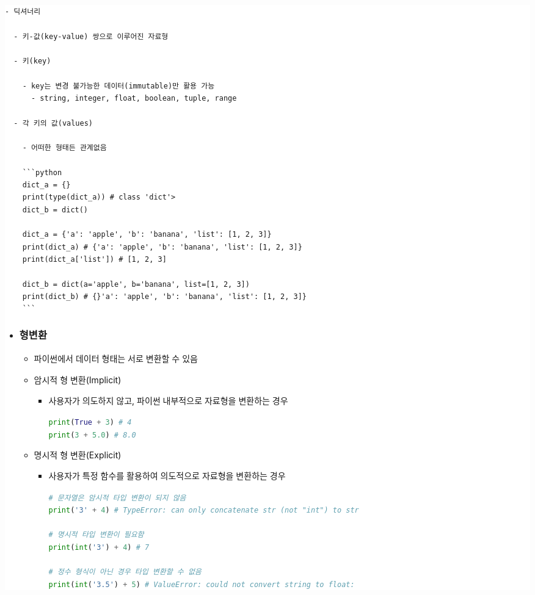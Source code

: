    - 딕셔너리

      - 키-값(key-value) 쌍으로 이루어진 자료형

      - 키(key)

        - key는 변경 불가능한 데이터(immutable)만 활용 가능
          - string, integer, float, boolean, tuple, range

      - 각 키의 값(values)

        - 어떠한 형태든 관계없음

        ```python
        dict_a = {}
        print(type(dict_a)) # class 'dict'>
        dict_b = dict()
        
        dict_a = {'a': 'apple', 'b': 'banana', 'list': [1, 2, 3]}
        print(dict_a) # {'a': 'apple', 'b': 'banana', 'list': [1, 2, 3]}
        print(dict_a['list']) # [1, 2, 3]
        
        dict_b = dict(a='apple', b='banana', list=[1, 2, 3])
        print(dict_b) # {}'a': 'apple', 'b': 'banana', 'list': [1, 2, 3]}
        ```



- ### 형변환

  - 파이썬에서 데이터 형태는 서로 변환할 수 있음

  - 암시적 형 변환(Implicit)

    - 사용자가 의도하지 않고, 파이썬 내부적으로 자료형을 변환하는 경우

      ```python
      print(True + 3) # 4
      print(3 + 5.0) # 8.0
      ```

  - 명시적 형 변환(Explicit)

    - 사용자가 특정 함수를 활용하여 의도적으로 자료형을 변환하는 경우

      ```python
      # 문자열은 암시적 타입 변환이 되지 않음
      print('3' + 4) # TypeError: can only concatenate str (not "int") to str
      
      # 명시적 타입 변환이 필요함
      print(int('3') + 4) # 7
      
      # 정수 형식이 아닌 경우 타입 변환할 수 없음
      print(int('3.5') + 5) # ValueError: could not convert string to float:
      ```
